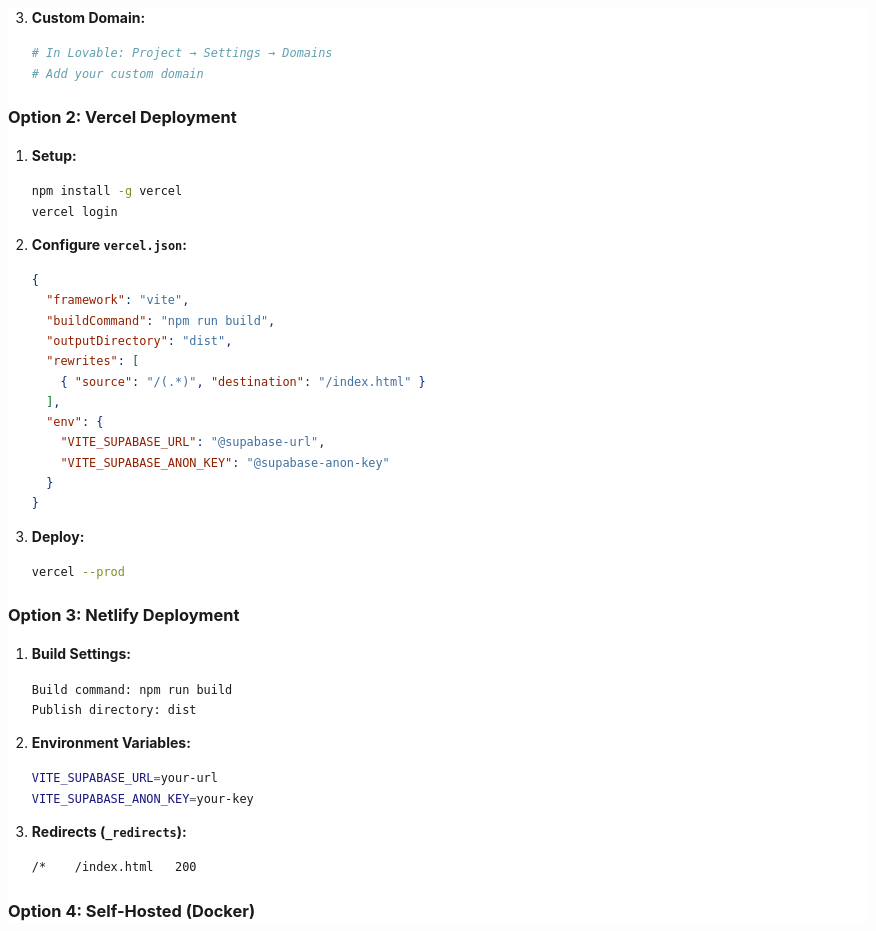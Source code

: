 3. **Custom Domain:**
   ```bash
   # In Lovable: Project → Settings → Domains
   # Add your custom domain
   ```

### Option 2: Vercel Deployment

1. **Setup:**
   ```bash
   npm install -g vercel
   vercel login
   ```

2. **Configure `vercel.json`:**
   ```json
   {
     "framework": "vite",
     "buildCommand": "npm run build",
     "outputDirectory": "dist",
     "rewrites": [
       { "source": "/(.*)", "destination": "/index.html" }
     ],
     "env": {
       "VITE_SUPABASE_URL": "@supabase-url",
       "VITE_SUPABASE_ANON_KEY": "@supabase-anon-key"
     }
   }
   ```

3. **Deploy:**
   ```bash
   vercel --prod
   ```

### Option 3: Netlify Deployment

1. **Build Settings:**
   ```bash
   Build command: npm run build
   Publish directory: dist
   ```

2. **Environment Variables:**
   ```bash
   VITE_SUPABASE_URL=your-url
   VITE_SUPABASE_ANON_KEY=your-key
   ```

3. **Redirects (`_redirects`):**
   ```
   /*    /index.html   200
   ```

### Option 4: Self-Hosted (Docker)

